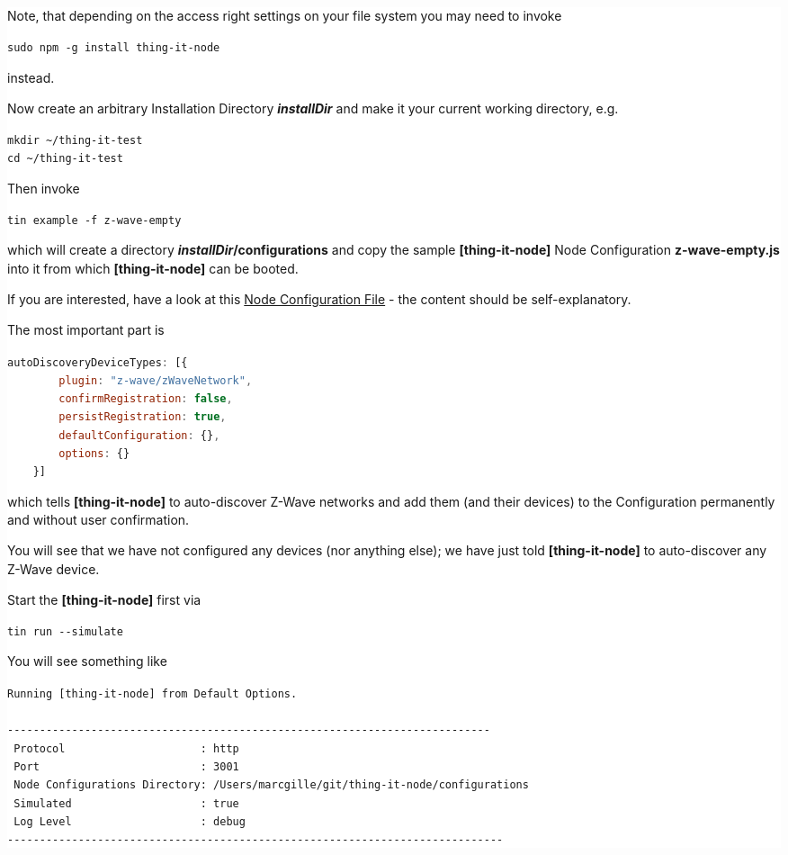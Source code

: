 Note, that depending on the access right settings on your file system you may need to invoke

```
sudo npm -g install thing-it-node 
```

instead.

Now create an arbitrary Installation Directory **_installDir_** and make it your current working directory, e.g.

```
mkdir ~/thing-it-test
cd ~/thing-it-test
```

Then invoke

```
tin example -f z-wave-empty
```

which will create a directory **_installDir_/configurations** and copy the sample **[thing-it-node]** Node Configuration
**z-wave-empty.js** into it from which **[thing-it-node]** can be booted.

If you are interested, have a look at this [Node Configuration File](./thing-it-node/examples/z-wave/z-wave-empty.json) - the content should be self-explanatory.

The most important part is

```javascript
autoDiscoveryDeviceTypes: [{
        plugin: "z-wave/zWaveNetwork",
        confirmRegistration: false,
        persistRegistration: true,
        defaultConfiguration: {},
        options: {}
    }]
```

which tells **[thing-it-node]** to auto-discover Z-Wave networks and add them (and their devices) to the Configuration permanently and without user confirmation.

You will see that we have not configured any devices (nor anything else); we have just told **[thing-it-node]** to auto-discover any Z-Wave device.

Start the **[thing-it-node]** first via

```
tin run --simulate
```

You will see something like

    Running [thing-it-node] from Default Options.
      
    ---------------------------------------------------------------------------
     Protocol                     : http
     Port                         : 3001
     Node Configurations Directory: /Users/marcgille/git/thing-it-node/configurations
     Simulated                    : true
     Log Level                    : debug
    -----------------------------------------------------------------------------
    